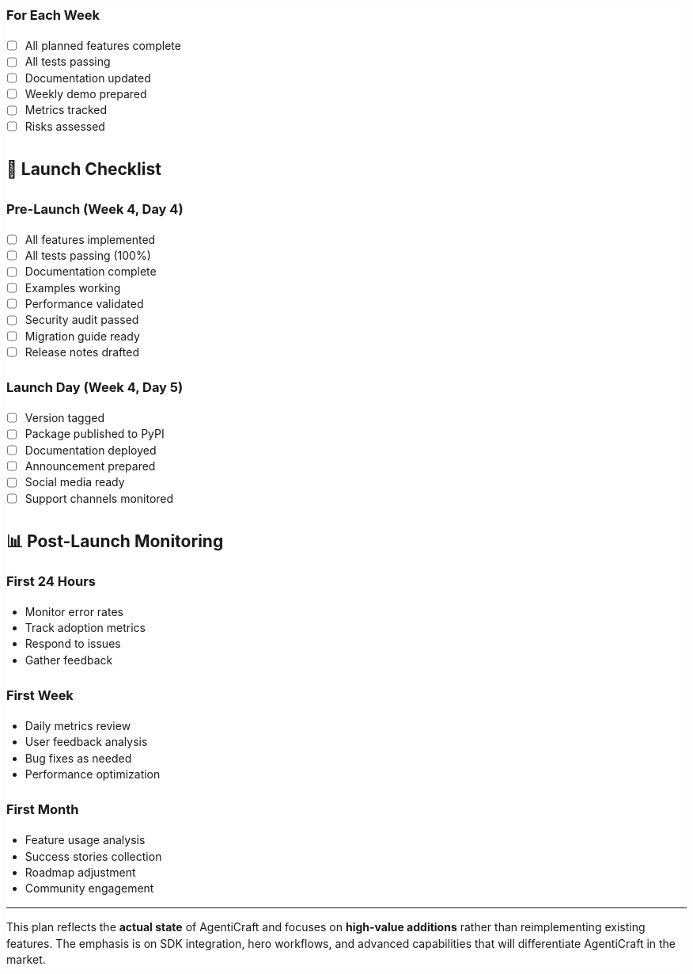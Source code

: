 ### For Each Week
- [ ] All planned features complete
- [ ] All tests passing
- [ ] Documentation updated
- [ ] Weekly demo prepared
- [ ] Metrics tracked
- [ ] Risks assessed

## 🎉 Launch Checklist

### Pre-Launch (Week 4, Day 4)
- [ ] All features implemented
- [ ] All tests passing (100%)
- [ ] Documentation complete
- [ ] Examples working
- [ ] Performance validated
- [ ] Security audit passed
- [ ] Migration guide ready
- [ ] Release notes drafted

### Launch Day (Week 4, Day 5)
- [ ] Version tagged
- [ ] Package published to PyPI
- [ ] Documentation deployed
- [ ] Announcement prepared
- [ ] Social media ready
- [ ] Support channels monitored

## 📊 Post-Launch Monitoring

### First 24 Hours
- Monitor error rates
- Track adoption metrics
- Respond to issues
- Gather feedback

### First Week
- Daily metrics review
- User feedback analysis
- Bug fixes as needed
- Performance optimization

### First Month
- Feature usage analysis
- Success stories collection
- Roadmap adjustment
- Community engagement

---

This plan reflects the **actual state** of AgentiCraft and focuses on **high-value additions** rather than reimplementing existing features. The emphasis is on SDK integration, hero workflows, and advanced capabilities that will differentiate AgentiCraft in the market.
